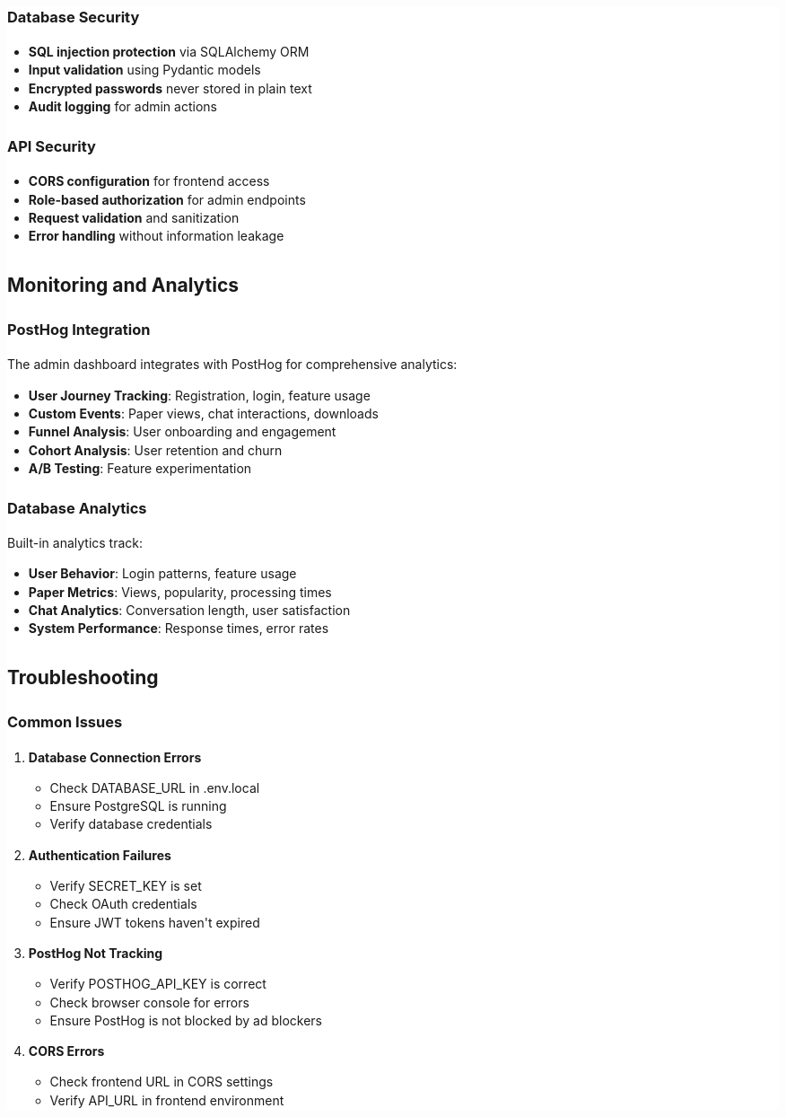 ### Database Security
- **SQL injection protection** via SQLAlchemy ORM
- **Input validation** using Pydantic models
- **Encrypted passwords** never stored in plain text
- **Audit logging** for admin actions

### API Security
- **CORS configuration** for frontend access
- **Role-based authorization** for admin endpoints
- **Request validation** and sanitization
- **Error handling** without information leakage

## Monitoring and Analytics

### PostHog Integration
The admin dashboard integrates with PostHog for comprehensive analytics:

- **User Journey Tracking**: Registration, login, feature usage
- **Custom Events**: Paper views, chat interactions, downloads
- **Funnel Analysis**: User onboarding and engagement
- **Cohort Analysis**: User retention and churn
- **A/B Testing**: Feature experimentation

### Database Analytics
Built-in analytics track:

- **User Behavior**: Login patterns, feature usage
- **Paper Metrics**: Views, popularity, processing times
- **Chat Analytics**: Conversation length, user satisfaction
- **System Performance**: Response times, error rates

## Troubleshooting

### Common Issues

1. **Database Connection Errors**
   - Check DATABASE_URL in .env.local
   - Ensure PostgreSQL is running
   - Verify database credentials

2. **Authentication Failures**
   - Verify SECRET_KEY is set
   - Check OAuth credentials
   - Ensure JWT tokens haven't expired

3. **PostHog Not Tracking**
   - Verify POSTHOG_API_KEY is correct
   - Check browser console for errors
   - Ensure PostHog is not blocked by ad blockers

4. **CORS Errors**
   - Check frontend URL in CORS settings
   - Verify API_URL in frontend environment
